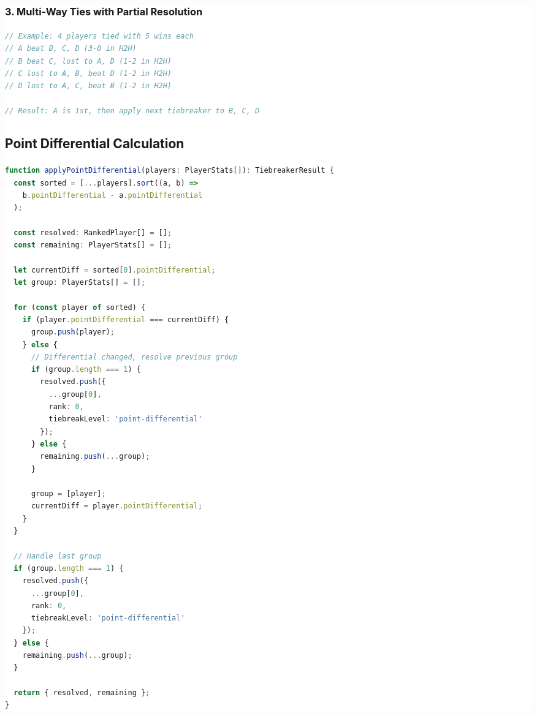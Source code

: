 ### 3. Multi-Way Ties with Partial Resolution

```typescript
// Example: 4 players tied with 5 wins each
// A beat B, C, D (3-0 in H2H)
// B beat C, lost to A, D (1-2 in H2H)  
// C lost to A, B, beat D (1-2 in H2H)
// D lost to A, C, beat B (1-2 in H2H)

// Result: A is 1st, then apply next tiebreaker to B, C, D
```

## Point Differential Calculation

```typescript
function applyPointDifferential(players: PlayerStats[]): TiebreakerResult {
  const sorted = [...players].sort((a, b) => 
    b.pointDifferential - a.pointDifferential
  );
  
  const resolved: RankedPlayer[] = [];
  const remaining: PlayerStats[] = [];
  
  let currentDiff = sorted[0].pointDifferential;
  let group: PlayerStats[] = [];
  
  for (const player of sorted) {
    if (player.pointDifferential === currentDiff) {
      group.push(player);
    } else {
      // Differential changed, resolve previous group
      if (group.length === 1) {
        resolved.push({ 
          ...group[0], 
          rank: 0, 
          tiebreakLevel: 'point-differential' 
        });
      } else {
        remaining.push(...group);
      }
      
      group = [player];
      currentDiff = player.pointDifferential;
    }
  }
  
  // Handle last group
  if (group.length === 1) {
    resolved.push({ 
      ...group[0], 
      rank: 0, 
      tiebreakLevel: 'point-differential' 
    });
  } else {
    remaining.push(...group);
  }
  
  return { resolved, remaining };
}
```
